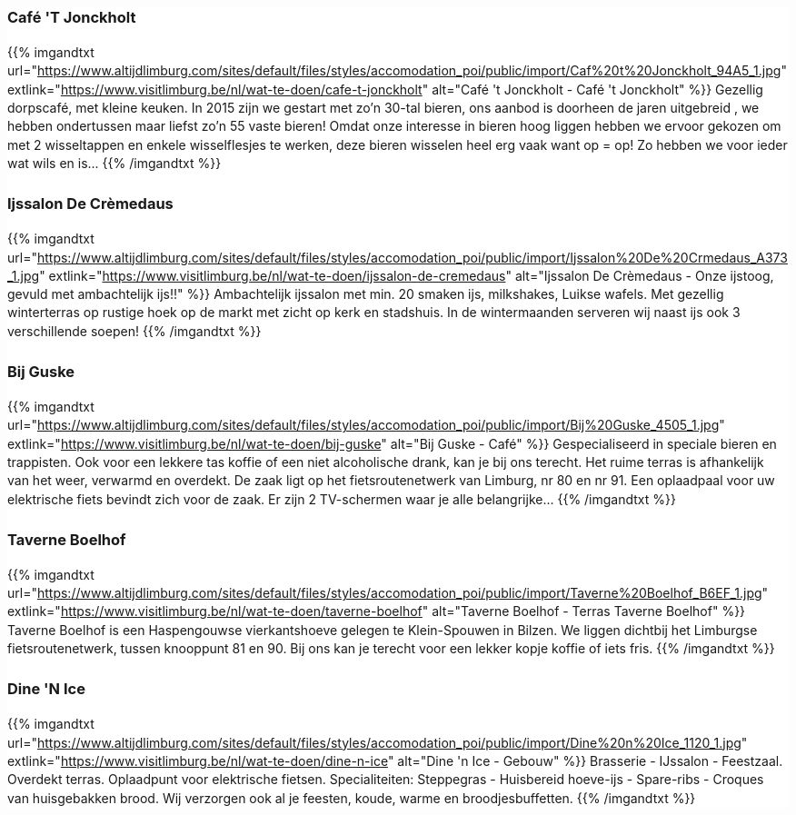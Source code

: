 ### Café 'T Jonckholt

{{% imgandtxt url="https://www.altijdlimburg.com/sites/default/files/styles/accomodation_poi/public/import/Caf%20t%20Jonckholt_94A5_1.jpg" extlink="https://www.visitlimburg.be/nl/wat-te-doen/cafe-t-jonckholt" alt="Café 't Jonckholt - Café 't Jonckholt" %}}
Gezellig dorpscafé, met kleine keuken. In 2015 zijn we gestart met zo’n 30-tal bieren, ons aanbod is doorheen de jaren uitgebreid , we hebben ondertussen maar liefst zo’n 55 vaste bieren! Omdat onze interesse in bieren hoog liggen hebben we ervoor gekozen om met 2 wisseltappen en enkele wisselflesjes te werken, deze bieren wisselen heel erg vaak want op = op! Zo hebben we voor ieder wat wils en is...
{{% /imgandtxt %}}

### Ijssalon De Crèmedaus

{{% imgandtxt url="https://www.altijdlimburg.com/sites/default/files/styles/accomodation_poi/public/import/Ijssalon%20De%20Crmedaus_A373_1.jpg" extlink="https://www.visitlimburg.be/nl/wat-te-doen/ijssalon-de-cremedaus" alt="Ijssalon De Crèmedaus - Onze ijstoog, gevuld met ambachtelijk ijs!!" %}}
Ambachtelijk ijssalon met min. 20 smaken ijs, milkshakes, Luikse wafels. Met gezellig winterterras op rustige hoek op de markt met zicht op kerk en stadshuis. In de wintermaanden serveren wij naast ijs ook 3 verschillende soepen!
{{% /imgandtxt %}}

### Bij Guske

{{% imgandtxt url="https://www.altijdlimburg.com/sites/default/files/styles/accomodation_poi/public/import/Bij%20Guske_4505_1.jpg" extlink="https://www.visitlimburg.be/nl/wat-te-doen/bij-guske" alt="Bij Guske - Café" %}}
Gespecialiseerd in speciale bieren en trappisten. Ook voor een lekkere tas koffie of een niet alcoholische drank, kan je bij ons terecht. Het ruime terras is afhankelijk van het weer, verwarmd en overdekt. De zaak ligt op het fietsroutenetwerk van Limburg, nr 80 en nr 91. Een oplaadpaal voor uw elektrische fiets bevindt zich voor de zaak. Er zijn 2 TV-schermen waar je alle belangrijke...
{{% /imgandtxt %}}

### Taverne Boelhof

{{% imgandtxt url="https://www.altijdlimburg.com/sites/default/files/styles/accomodation_poi/public/import/Taverne%20Boelhof_B6EF_1.jpg" extlink="https://www.visitlimburg.be/nl/wat-te-doen/taverne-boelhof" alt="Taverne Boelhof - Terras Taverne Boelhof" %}}
Taverne Boelhof is een Haspengouwse vierkantshoeve gelegen te Klein-Spouwen in Bilzen. We liggen dichtbij het Limburgse fietsroutenetwerk, tussen knooppunt 81 en 90. Bij ons kan je terecht voor een lekker kopje koffie of iets fris.
{{% /imgandtxt %}}

### Dine 'N Ice

{{% imgandtxt url="https://www.altijdlimburg.com/sites/default/files/styles/accomodation_poi/public/import/Dine%20n%20Ice_1120_1.jpg" extlink="https://www.visitlimburg.be/nl/wat-te-doen/dine-n-ice" alt="Dine 'n Ice - Gebouw" %}}
Brasserie - IJssalon - Feestzaal. Overdekt terras. Oplaadpunt voor elektrische fietsen. Specialiteiten: Steppegras - Huisbereid hoeve-ijs - Spare-ribs - Croques van huisgebakken brood. Wij verzorgen ook al je feesten, koude, warme en broodjesbuffetten.
{{% /imgandtxt %}}
